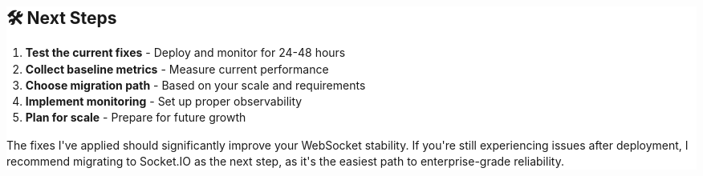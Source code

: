 ## 🛠️ **Next Steps**

1. **Test the current fixes** - Deploy and monitor for 24-48 hours
2. **Collect baseline metrics** - Measure current performance
3. **Choose migration path** - Based on your scale and requirements
4. **Implement monitoring** - Set up proper observability
5. **Plan for scale** - Prepare for future growth

The fixes I've applied should significantly improve your WebSocket stability. If you're still experiencing issues after deployment, I recommend migrating to Socket.IO as the next step, as it's the easiest path to enterprise-grade reliability.
